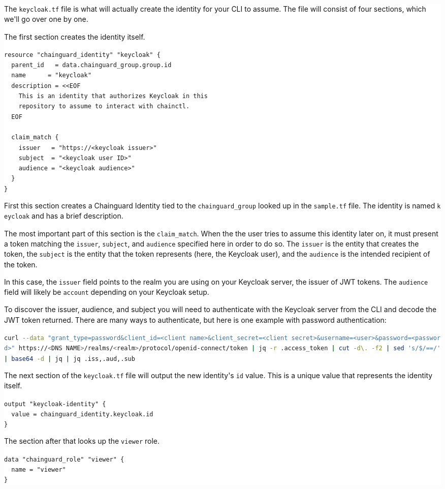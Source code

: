 The `keycloak.tf` file is what will actually create the identity for your CLI to assume. The file will consist of four sections, which we'll go over one by one.

The first section creates the identity itself.

```
resource "chainguard_identity" "keycloak" {
  parent_id   = data.chainguard_group.group.id
  name    	= "keycloak"
  description = <<EOF
	This is an identity that authorizes Keycloak in this
	repository to assume to interact with chainctl.
  EOF

  claim_match {
    issuer   = "https://<keycloak issuer>"
    subject  = "<keycloak user ID>"
    audience = "<keycloak audience>"
  }
}
```

First this section creates a Chainguard Identity tied to the `chainguard_group` looked up in the `sample.tf` file. The identity is named `keycloak` and has a brief description.

The most important part of this section is the `claim_match`. When the the user tries to assume this identity later on, it must present a token matching the `issuer`, `subject`, and `audience` specified here in order to do so. The `issuer` is the entity that creates the token, the `subject` is the entity that the token represents (here, the Keycloak user), and the `audience` is the intended recipient of the token.

In this case, the `issuer` field points to the realm you are using on your Keycloak server, the issuer of JWT tokens. The `audience` field will likely be `account` depending on your Keycloak setup.

To discover the issuer, audience, and subject you will need to authenticate with the Keycloak server from the CLI and decode the JWT token returned. There are many ways to authenticate, but here is one example with password authentication:

```sh
curl --data "grant_type=password&client_id=<client name>&client_secret=<client secret>&username=<user>&password=<password>" https://<DNS NAME>/realms/<realm>/protocol/openid-connect/token | jq -r .access_token | cut -d\. -f2 | sed 's/$/==/' | base64 -d | jq | jq .iss,.aud,.sub
```

The next section of the `keycloak.tf` file will output the new identity's `id` value. This is a unique value that represents the identity itself.

```
output "keycloak-identity" {
  value = chainguard_identity.keycloak.id
}
```

The section after that looks up the `viewer` role.

```
data "chainguard_role" "viewer" {
  name = "viewer"
}
```
